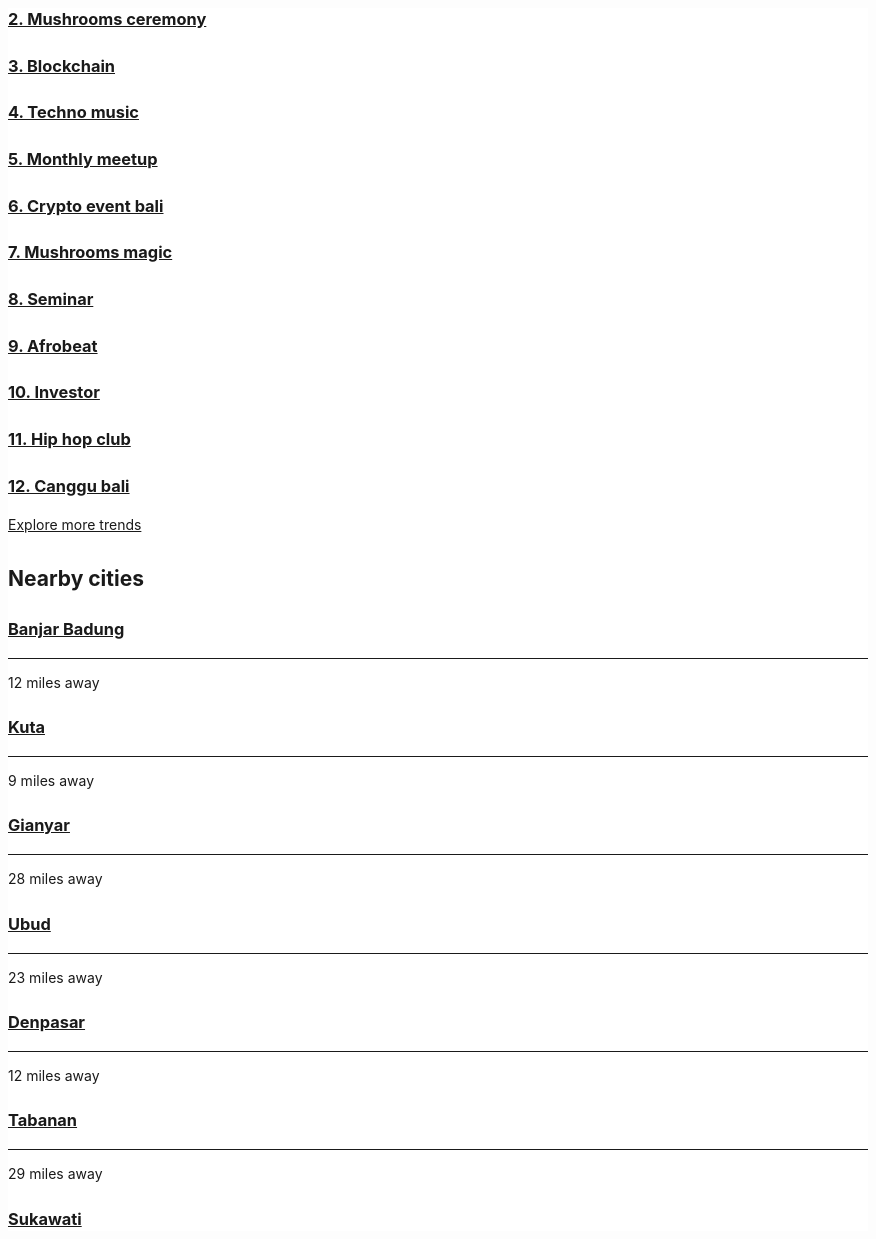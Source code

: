 ### [2. Mushrooms ceremony](https://www.eventbrite.com/d/indonesia--bali/mushrooms-ceremony/)
### [3. Blockchain](https://www.eventbrite.com/d/indonesia--bali/blockchain/)
### [4. Techno music](https://www.eventbrite.com/d/indonesia--bali/techno-music/)
### [5. Monthly meetup](https://www.eventbrite.com/d/indonesia--bali/monthly-meetup/)
### [6. Crypto event bali](https://www.eventbrite.com/d/indonesia--bali/crypto-event-bali/)
### [7. Mushrooms magic](https://www.eventbrite.com/d/indonesia--bali/mushrooms-magic/)
### [8. Seminar](https://www.eventbrite.com/d/indonesia--bali/seminar/)
### [9. Afrobeat](https://www.eventbrite.com/d/indonesia--bali/afrobeat/)
### [10. Investor](https://www.eventbrite.com/d/indonesia--bali/investor/)
### [11. Hip hop club](https://www.eventbrite.com/d/indonesia--bali/hip-hop-club/)
### [12. Canggu bali](https://www.eventbrite.com/d/indonesia--bali/canggu-bali/)
[Explore more trends](https://www.eventbrite.com/trending/searches/indonesia--bali/)
## Nearby cities
### [Banjar Badung](https://www.eventbrite.com/d/indonesia--banjar-badung/events/)
* * *
12 miles away
### [Kuta](https://www.eventbrite.com/d/indonesia--kuta/events/)
* * *
9 miles away
### [Gianyar](https://www.eventbrite.com/d/indonesia--gianyar/events/)
* * *
28 miles away
### [Ubud](https://www.eventbrite.com/d/indonesia--ubud/events/)
* * *
23 miles away
### [Denpasar](https://www.eventbrite.com/d/indonesia--denpasar/events/)
* * *
12 miles away
### [Tabanan](https://www.eventbrite.com/d/indonesia--tabanan/events/)
* * *
29 miles away
### [Sukawati](https://www.eventbrite.com/d/indonesia--sukawati/events/)